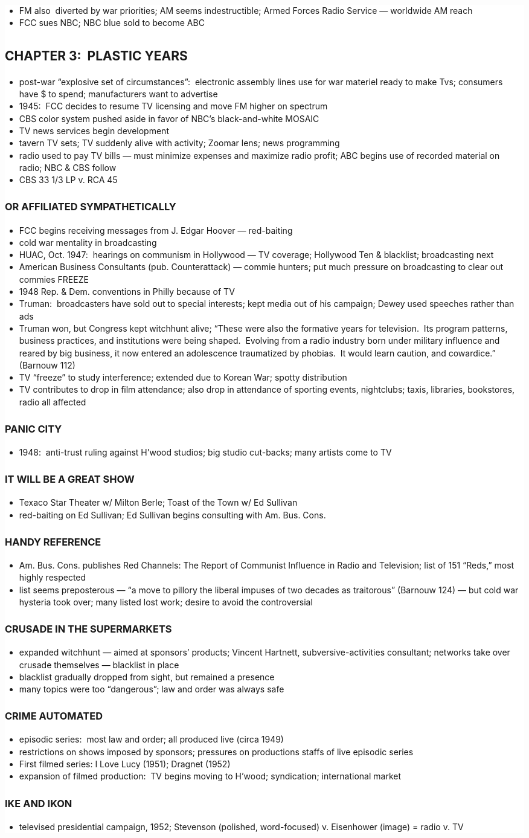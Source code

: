 - FM also  diverted by war priorities; AM seems indestructible; Armed Forces Radio Service — worldwide AM reach
- FCC sues NBC; NBC blue sold to become ABC

## CHAPTER 3:  PLASTIC YEARS
- post-war “explosive set of circumstances”:  electronic assembly lines use for war materiel ready to make Tvs; consumers have $ to spend; manufacturers want to advertise
- 1945:  FCC decides to resume TV licensing and move FM higher on spectrum
- CBS color system pushed aside in favor of NBC’s black-and-white
MOSAIC
- TV news services begin development
- tavern TV sets; TV suddenly alive with activity; Zoomar lens; news programming
- radio used to pay TV bills — must minimize expenses and maximize radio profit; ABC begins use of recorded material on radio; NBC & CBS follow
- CBS 33 1/3 LP v. RCA 45
### OR AFFILIATED SYMPATHETICALLY
- FCC begins receiving messages from J. Edgar Hoover — red-baiting
- cold war mentality in broadcasting
- HUAC, Oct. 1947:  hearings on communism in Hollywood — TV coverage; Hollywood Ten & blacklist; broadcasting next
- American Business Consultants (pub. Counterattack) — commie hunters; put much pressure on broadcasting to clear out commies
FREEZE
- 1948 Rep. & Dem. conventions in Philly because of TV
- Truman:  broadcasters have sold out to special interests; kept media out of his campaign; Dewey used speeches rather than ads
- Truman won, but Congress kept witchhunt alive; “These were also the formative years for television.  Its program patterns, business practices, and institutions were being shaped.  Evolving from a radio industry born under military influence and reared by big business, it now entered an adolescence traumatized by phobias.  It would learn caution, and cowardice.” (Barnouw 112)
- TV “freeze” to study interference; extended due to Korean War; spotty distribution
- TV contributes to drop in film attendance; also drop in attendance of sporting events, nightclubs; taxis, libraries, bookstores, radio all affected
### PANIC CITY
- 1948:  anti-trust ruling against H’wood studios; big studio cut-backs; many artists come to TV
### IT WILL BE A GREAT SHOW
- Texaco Star Theater w/ Milton Berle; Toast of the Town w/ Ed Sullivan
- red-baiting on Ed Sullivan; Ed Sullivan begins consulting with Am. Bus. Cons.
### HANDY REFERENCE
- Am. Bus. Cons. publishes Red Channels: The Report of Communist Influence in Radio and Television; list of 151 “Reds,” most highly respected
- list seems preposterous — “a move to pillory the liberal impuses of two decades as traitorous” (Barnouw 124) — but cold war hysteria took over; many listed lost work; desire to avoid the controversial
### CRUSADE IN THE SUPERMARKETS
- expanded witchhunt — aimed at sponsors’ products; Vincent Hartnett, subversive-activities consultant; networks take over crusade themselves — blacklist in place
- blacklist gradually dropped from sight, but remained a presence
- many topics were too “dangerous”; law and order was always safe
### CRIME AUTOMATED
- episodic series:  most law and order; all produced live (circa 1949)
- restrictions on shows imposed by sponsors; pressures on productions staffs of live episodic series
- First filmed series: I Love Lucy (1951); Dragnet (1952)
- expansion of filmed production:  TV begins moving to H’wood; syndication; international market
### IKE AND IKON
- televised presidential campaign, 1952; Stevenson (polished, word-focused) v. Eisenhower (image) = radio v. TV